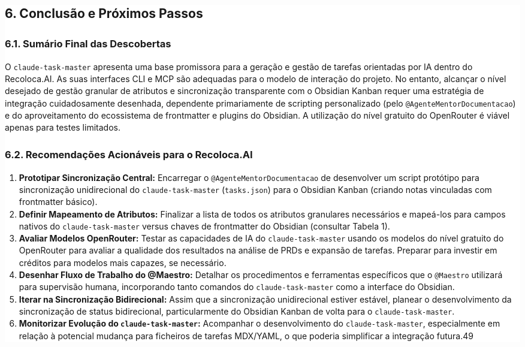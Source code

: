 ## 6. Conclusão e Próximos Passos

### 6.1. Sumário Final das Descobertas

O `claude-task-master` apresenta uma base promissora para a geração e gestão de tarefas orientadas por IA dentro do Recoloca.AI. As suas interfaces CLI e MCP são adequadas para o modelo de interação do projeto. No entanto, alcançar o nível desejado de gestão granular de atributos e sincronização transparente com o Obsidian Kanban requer uma estratégia de integração cuidadosamente desenhada, dependente primariamente de scripting personalizado (pelo `@AgenteMentorDocumentacao`) e do aproveitamento do ecossistema de frontmatter e plugins do Obsidian. A utilização do nível gratuito do OpenRouter é viável apenas para testes limitados.

### 6.2. Recomendações Acionáveis para o Recoloca.AI

1. **Prototipar Sincronização Central:** Encarregar o `@AgenteMentorDocumentacao` de desenvolver um script protótipo para sincronização unidirecional do `claude-task-master` (`tasks.json`) para o Obsidian Kanban (criando notas vinculadas com frontmatter básico).
2. **Definir Mapeamento de Atributos:** Finalizar a lista de todos os atributos granulares necessários e mapeá-los para campos nativos do `claude-task-master` versus chaves de frontmatter do Obsidian (consultar Tabela 1).
3. **Avaliar Modelos OpenRouter:** Testar as capacidades de IA do `claude-task-master` usando os modelos do nível gratuito do OpenRouter para avaliar a qualidade dos resultados na análise de PRDs e expansão de tarefas. Preparar para investir em créditos para modelos mais capazes, se necessário.
4. **Desenhar Fluxo de Trabalho do @Maestro:** Detalhar os procedimentos e ferramentas específicos que o `@Maestro` utilizará para supervisão humana, incorporando tanto comandos do `claude-task-master` como a interface do Obsidian.
5. **Iterar na Sincronização Bidirecional:** Assim que a sincronização unidirecional estiver estável, planear o desenvolvimento da sincronização de status bidirecional, particularmente do Obsidian Kanban de volta para o `claude-task-master`.
6. **Monitorizar Evolução do `claude-task-master`:** Acompanhar o desenvolvimento do `claude-task-master`, especialmente em relação à potencial mudança para ficheiros de tarefas MDX/YAML, o que poderia simplificar a integração futura.49